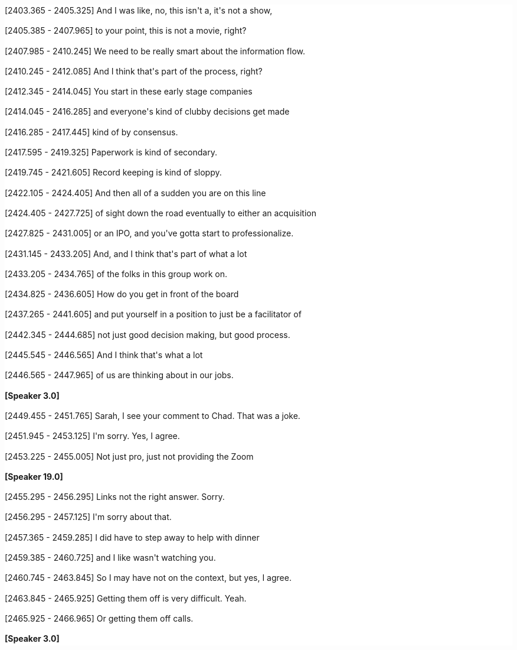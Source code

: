 [2403.365 - 2405.325] And I was like, no, this isn't a, it's not a show,

[2405.385 - 2407.965] to your point, this is not a movie, right?

[2407.985 - 2410.245] We need to be really smart about the information flow.

[2410.245 - 2412.085] And I think that's part of the process, right?

[2412.345 - 2414.045] You start in these early stage companies

[2414.045 - 2416.285] and everyone's kind of clubby decisions get made

[2416.285 - 2417.445] kind of by consensus.

[2417.595 - 2419.325] Paperwork is kind of secondary.

[2419.745 - 2421.605] Record keeping is kind of sloppy.

[2422.105 - 2424.405] And then all of a sudden you are on this line

[2424.405 - 2427.725] of sight down the road eventually to either an acquisition

[2427.825 - 2431.005] or an IPO, and you've gotta start to professionalize.

[2431.145 - 2433.205] And, and I think that's part of what a lot

[2433.205 - 2434.765] of the folks in this group work on.

[2434.825 - 2436.605] How do you get in front of the board

[2437.265 - 2441.605] and put yourself in a position to just be a facilitator of

[2442.345 - 2444.685] not just good decision making, but good process.

[2445.545 - 2446.565] And I think that's what a lot

[2446.565 - 2447.965] of us are thinking about in our jobs.

**[Speaker 3.0]**


[2449.455 - 2451.765] Sarah, I see your comment to Chad. That was a joke.

[2451.945 - 2453.125] I'm sorry. Yes, I agree.

[2453.225 - 2455.005] Not just pro, just not providing the Zoom

**[Speaker 19.0]**


[2455.295 - 2456.295] Links not the right answer. Sorry.

[2456.295 - 2457.125] I'm sorry about that.

[2457.365 - 2459.285] I did have to step away to help with dinner

[2459.385 - 2460.725] and I like wasn't watching you.

[2460.745 - 2463.845] So I may have not on the context, but yes, I agree.

[2463.845 - 2465.925] Getting them off is very difficult. Yeah.

[2465.925 - 2466.965] Or getting them off calls.

**[Speaker 3.0]**
